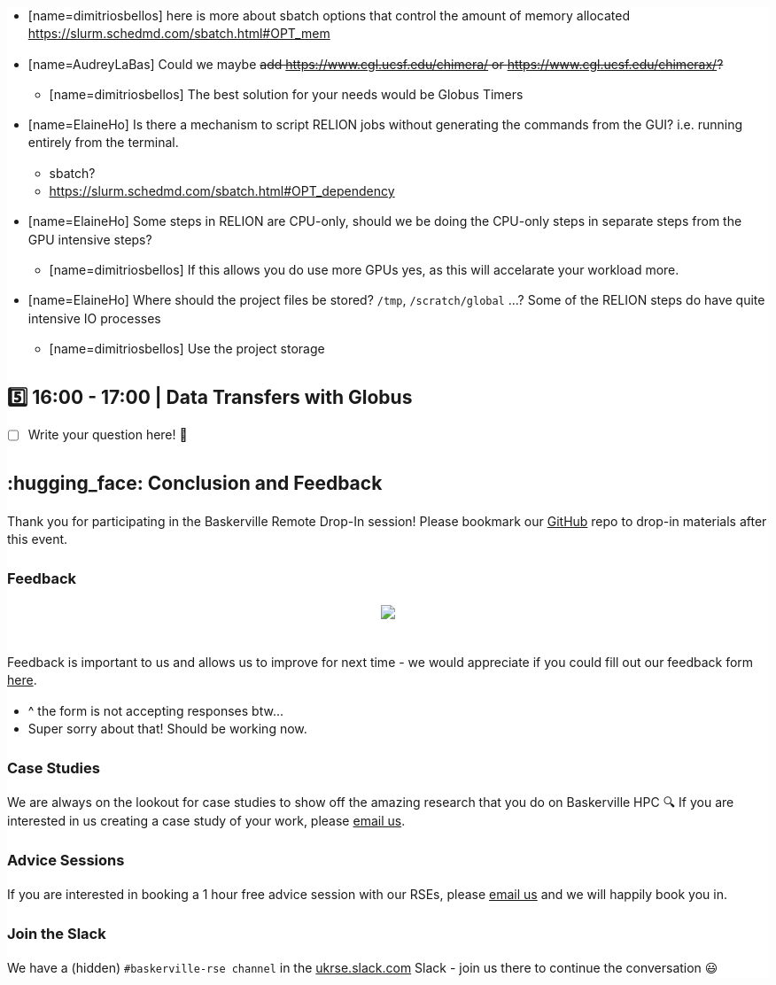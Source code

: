 - [name=dimitriosbellos] here is more about sbatch options that control the amount of memory allocated https://slurm.schedmd.com/sbatch.html#OPT_mem
- [name=AudreyLaBas] Could we maybe ~~add https://www.cgl.ucsf.edu/chimera/ or https://www.cgl.ucsf.edu/chimerax/?~~
    - [name=dimitriosbellos] The best solution for your needs would be Globus Timers


- [name=ElaineHo] Is there a mechanism to script RELION jobs without generating the commands from the GUI? i.e. running entirely from the terminal.

    - sbatch?
    - https://slurm.schedmd.com/sbatch.html#OPT_dependency

- [name=ElaineHo] Some steps in RELION are CPU-only, should we be doing the CPU-only steps in separate steps from the GPU intensive steps?
    - [name=dimitriosbellos] If this allows you do use more GPUs yes, as this will accelarate your workload more.

- [name=ElaineHo] Where should the project files be stored? `/tmp`, `/scratch/global` ...? Some of the RELION steps do have quite intensive IO processes
    - [name=dimitriosbellos] Use the project storage

## :five: 16:00 - 17:00 | Data Transfers with Globus

- [ ] Write your question here! :pencil: 


## :hugging_face: Conclusion and Feedback

Thank you for participating in the Baskerville Remote Drop-In session! Please bookmark our [GitHub](https://github.com/baskerville-hpc) repo to drop-in materials after this event. 

### Feedback

<center>
    <img src=https://hackmd.io/_uploads/SJFaOoM9n.png width="300">
</center>
<br>

Feedback is important to us and allows us to improve for next time - we would appreciate if you could fill out our feedback form [here](https://forms.office.com/e/gfzmyFjtB2).

- ^ the form is not accepting responses btw...
- Super sorry about that! Should be working now.

### Case Studies

We are always on the lookout for case studies to show off the amazing research that you do on Baskerville HPC :mag: If you are interested in us creating a case study of your work, please [email us](mailto:baskerville-tier2-support@contacts.bham.ac.uk).

### Advice Sessions

If you are interested in booking a 1 hour free advice session with our RSEs, please [email us](mailto:baskerville-tier2-support@contacts.bham.ac.uk) and we will happily book you in. 

### Join the Slack

We have a (hidden) `#baskerville-rse channel` in the [ukrse.slack.com](https://ukrse.slack.com/) Slack - join us there to continue the conversation :smiley:
